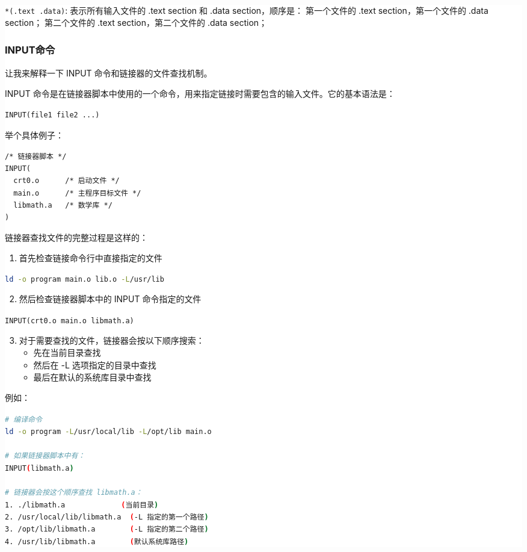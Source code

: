 `*(.text .data)`: 表示所有输入文件的 .text section 和 .data section，顺序是：
第一个文件的 .text section，第一个文件的 .data section；
第二个文件的 .text section，第二个文件的 .data section；



### INPUT命令

让我来解释一下 INPUT 命令和链接器的文件查找机制。

INPUT 命令是在链接器脚本中使用的一个命令，用来指定链接时需要包含的输入文件。它的基本语法是：

```
INPUT(file1 file2 ...)
```

举个具体例子：
```
/* 链接器脚本 */
INPUT(
  crt0.o      /* 启动文件 */
  main.o      /* 主程序目标文件 */
  libmath.a   /* 数学库 */
)
```

链接器查找文件的完整过程是这样的：

1. 首先检查链接命令行中直接指定的文件
```bash
ld -o program main.o lib.o -L/usr/lib
```

2. 然后检查链接器脚本中的 INPUT 命令指定的文件
```
INPUT(crt0.o main.o libmath.a)
```

3. 对于需要查找的文件，链接器会按以下顺序搜索：
   - 先在当前目录查找
   - 然后在 -L 选项指定的目录中查找
   - 最后在默认的系统库目录中查找

例如：
```bash
# 编译命令
ld -o program -L/usr/local/lib -L/opt/lib main.o

# 如果链接器脚本中有：
INPUT(libmath.a)

# 链接器会按这个顺序查找 libmath.a：
1. ./libmath.a             (当前目录)
2. /usr/local/lib/libmath.a  (-L 指定的第一个路径)
3. /opt/lib/libmath.a        (-L 指定的第二个路径)
4. /usr/lib/libmath.a        (默认系统库路径)
```
